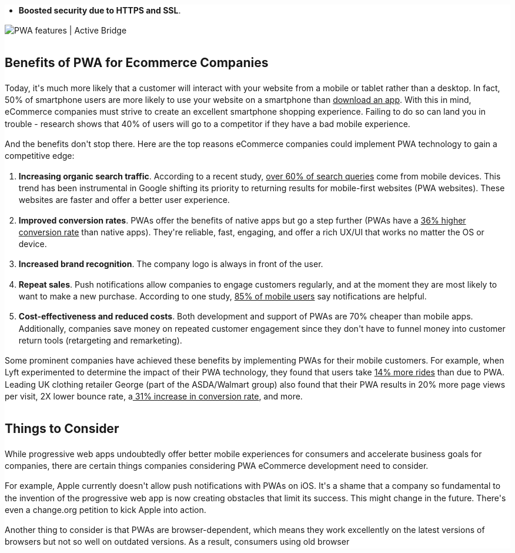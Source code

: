 * **Boosted security due to HTTPS and SSL**.

![PWA features | Active Bridge](https://i.imgur.com/uiz6t87.png)

## Benefits of PWA for Ecommerce Companies

Today, it's much more likely that a customer will interact with your website from a mobile or tablet rather than a desktop. In fact, 50% of smartphone users are more likely to use your website on a smartphone than [download an app](https://www.thinkwithgoogle.com/marketing-strategies/app-and-mobile/smartphone-user-mobile-shopping-preferences/). With this in mind, eCommerce companies must strive to create an excellent smartphone shopping experience. Failing to do so can land you in trouble - research shows that 40% of users will go to a competitor if they have a bad mobile experience. 

And the benefits don't stop there. Here are the top reasons eCommerce companies could implement PWA technology to gain a competitive edge:

1. **Increasing organic search traffic**. According to a recent study, [over 60% of search queries](https://www.thewebmaster.com/seo/articles/60-percent-online-searches-mobile-devices/) come from mobile devices. This trend has been instrumental in Google shifting its priority to returning results for mobile-first websites (PWA websites). These websites are faster and offer a better user experience.

2. **Improved conversion rates**. PWAs offer the benefits of native apps but go a step further (PWAs have a [36% higher conversion rate](https://www.beezer.com/important-pwa-statistics/) than native apps). They're reliable, fast, engaging, and offer a rich UX/UI that works no matter the OS or device. 

3. **Increased brand recognition**. The company logo is always in front of the user.

4. **Repeat sales**. Push notifications allow companies to engage customers regularly, and at the moment they are most likely to want to make a new purchase. According to one study, [85% of mobile users](https://www.thinkwithgoogle.com/marketing-strategies/app-and-mobile/smartphone-user-notification-preferences/) say notifications are helpful. 

5. **Cost-effectiveness and reduced costs**. Both development and support of PWAs are 70% cheaper than mobile apps. Additionally, companies save money on repeated customer engagement since they don't have to funnel money into customer return tools (retargeting and remarketing). 

Some prominent companies have achieved these benefits by implementing PWAs for their mobile customers. For example, when Lyft experimented to determine the impact of their PWA technology, they found that users take [14% more rides](https://twitter.com/ebidel/status/1445425210119704578) than due to PWA. Leading UK clothing retailer George (part of the ASDA/Walmart group) also found that their PWA results in 20% more page views per visit, 2X lower bounce rate, a[ 31% increase in conversion rate]( https://developers.google.com/web/showcase/2018/asda-george), and more.

## Things to Consider

While progressive web apps undoubtedly offer better mobile experiences for consumers and accelerate business goals for companies, there are certain things companies considering PWA eCommerce development need to consider. 

For example, Apple currently doesn't allow push notifications with PWAs on iOS. It's a shame that a company so fundamental to the invention of the progressive web app is now creating obstacles that limit its success. This might change in the future. There's even a change.org petition to kick Apple into action. 

Another thing to consider is that PWAs are browser-dependent, which means they work excellently on the latest versions of browsers but not so well on outdated versions. As a result, consumers using old browser
